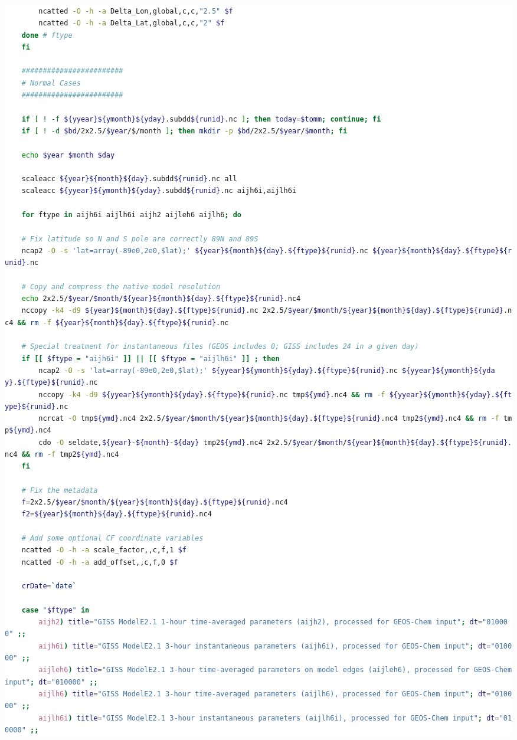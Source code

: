 ```bash
	    ncatted -O -h -a Delta_Lon,global,c,c,"2.5" $f
	    ncatted -O -h -a Delta_Lat,global,c,c,"2" $f
	done # ftype
    fi

    ########################
    # Normal Cases
    ########################

    if [ ! -f ${yyear}${ymonth}${yday}.subdd${runid}.nc ]; then today=$tomm; continue; fi
    if [ ! -d $bd/2x2.5/$year/$/month ]; then mkdir -p $bd/2x2.5/$year/$month; fi

    echo $year $month $day

    scaleacc ${year}${month}${day}.subdd${runid}.nc all
    scaleacc ${yyear}${ymonth}${yday}.subdd${runid}.nc aijh6i,aijlh6i

    for ftype in aijh6i aijlh6i aijh2 aijleh6 aijlh6; do

	# Fix latitude so N and S pole are correctly 89N and 89S
	ncap2 -O -s 'lat=array(-89e0,2e0,$lat);' ${year}${month}${day}.${ftype}${runid}.nc ${year}${month}${day}.${ftype}${runid}.nc

	# Copy and compress the native model resolution 
	echo 2x2.5/$year/$month/${year}${month}${day}.${ftype}${runid}.nc4
	nccopy -k4 -d9 ${year}${month}${day}.${ftype}${runid}.nc 2x2.5/$year/$month/${year}${month}${day}.${ftype}${runid}.nc4 && rm -f ${year}${month}${day}.${ftype}${runid}.nc

	# Special treatment for instantaneous files (GEOS includes 0; GISS includes 24 in a given day)
	if [[ $ftype = "aijh6i" ]] || [[ $ftype = "aijlh6i" ]] ; then
	    ncap2 -O -s 'lat=array(-89e0,2e0,$lat);' ${yyear}${ymonth}${yday}.${ftype}${runid}.nc ${yyear}${ymonth}${yday}.${ftype}${runid}.nc
	    nccopy -k4 -d9 ${yyear}${ymonth}${yday}.${ftype}${runid}.nc tmp${ymd}.nc4 && rm -f ${yyear}${ymonth}${yday}.${ftype}${runid}.nc
	    ncrcat -O tmp${ymd}.nc4 2x2.5/$year/$month/${year}${month}${day}.${ftype}${runid}.nc4 tmp2${ymd}.nc4 && rm -f tmp${ymd}.nc4
	    cdo -O seldate,${year}-${month}-${day} tmp2${ymd}.nc4 2x2.5/$year/$month/${year}${month}${day}.${ftype}${runid}.nc4 && rm -f tmp2${ymd}.nc4
	fi

	# Fix the metadata
	f=2x2.5/$year/$month/${year}${month}${day}.${ftype}${runid}.nc4
	f2=${year}${month}${day}.${ftype}${runid}.nc4

	# Add some optional CF coordinate variables                                                                                                                                                                                                                              
	ncatted -O -h -a scale_factor,,c,f,1 $f
	ncatted -O -h -a add_offset,,c,f,0 $f

	crDate=`date`

	case "$ftype" in
	    aijh2) title="GISS ModelE2.1 1-hour time-averaged parameters (aijh2), processed for GEOS-Chem input"; dt="010000" ;;
	    aijh6i) title="GISS ModelE2.1 3-hour instantaneous parameters (aijh6i), processed for GEOS-Chem input"; dt="010000" ;;
	    aijleh6) title="GISS ModelE2.1 3-hour time-averaged parameters on model edges (aijleh6), processed for GEOS-Chem input"; dt="010000" ;;
	    aijlh6) title="GISS ModelE2.1 3-hour time-averaged parameters (aijlh6), processed for GEOS-Chem input"; dt="010000" ;;
	    aijlh6i) title="GISS ModelE2.1 3-hour instantaneous parameters (aijlh6i), processed for GEOS-Chem input"; dt="010000" ;;
```